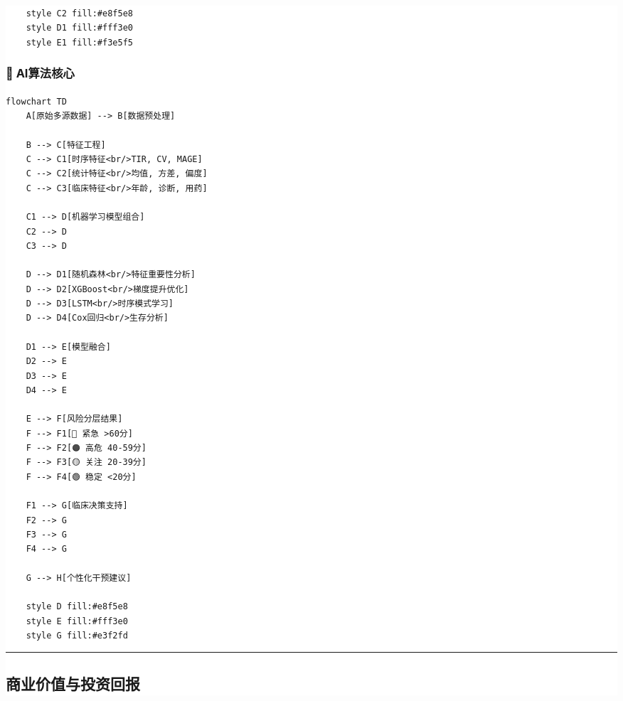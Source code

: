 ```mermaid
    style C2 fill:#e8f5e8
    style D1 fill:#fff3e0
    style E1 fill:#f3e5f5
```

### 🧠 **AI算法核心**

```mermaid
flowchart TD
    A[原始多源数据] --> B[数据预处理]
    
    B --> C[特征工程]
    C --> C1[时序特征<br/>TIR, CV, MAGE]
    C --> C2[统计特征<br/>均值, 方差, 偏度]
    C --> C3[临床特征<br/>年龄, 诊断, 用药]
    
    C1 --> D[机器学习模型组合]
    C2 --> D
    C3 --> D
    
    D --> D1[随机森林<br/>特征重要性分析]
    D --> D2[XGBoost<br/>梯度提升优化]
    D --> D3[LSTM<br/>时序模式学习]
    D --> D4[Cox回归<br/>生存分析]
    
    D1 --> E[模型融合]
    D2 --> E
    D3 --> E
    D4 --> E
    
    E --> F[风险分层结果]
    F --> F1[🔴 紧急 >60分]
    F --> F2[🟠 高危 40-59分]
    F --> F3[🟡 关注 20-39分]
    F --> F4[🟢 稳定 <20分]
    
    F1 --> G[临床决策支持]
    F2 --> G
    F3 --> G
    F4 --> G
    
    G --> H[个性化干预建议]
    
    style D fill:#e8f5e8
    style E fill:#fff3e0
    style G fill:#e3f2fd
```

---

## 商业价值与投资回报
